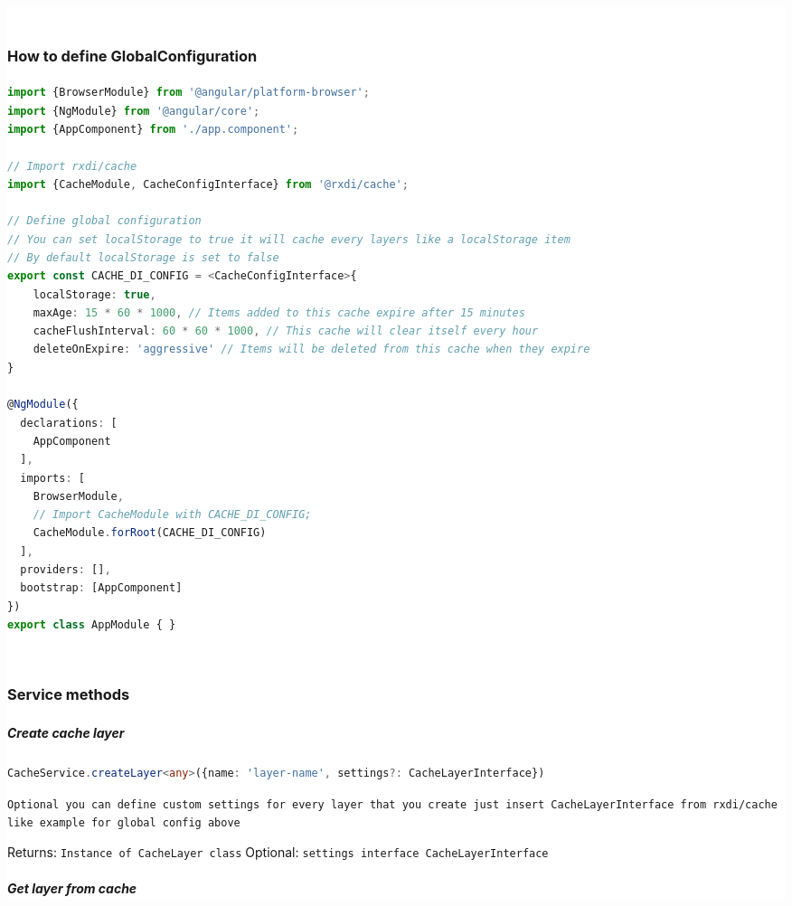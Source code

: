 
<br>

### How to define GlobalConfiguration

```typescript
import {BrowserModule} from '@angular/platform-browser';
import {NgModule} from '@angular/core';
import {AppComponent} from './app.component';

// Import rxdi/cache
import {CacheModule, CacheConfigInterface} from '@rxdi/cache';

// Define global configuration
// You can set localStorage to true it will cache every layers like a localStorage item
// By default localStorage is set to false
export const CACHE_DI_CONFIG = <CacheConfigInterface>{
    localStorage: true,
    maxAge: 15 * 60 * 1000, // Items added to this cache expire after 15 minutes
    cacheFlushInterval: 60 * 60 * 1000, // This cache will clear itself every hour
    deleteOnExpire: 'aggressive' // Items will be deleted from this cache when they expire
}

@NgModule({
  declarations: [
    AppComponent
  ],
  imports: [
    BrowserModule,
    // Import CacheModule with CACHE_DI_CONFIG;
    CacheModule.forRoot(CACHE_DI_CONFIG)
  ],
  providers: [],
  bootstrap: [AppComponent]
})
export class AppModule { }
```

<br>

### Service methods

##### Create cache layer

```typescript
CacheService.createLayer<any>({name: 'layer-name', settings?: CacheLayerInterface})
```
`Optional you can define custom settings for every layer that you create just insert CacheLayerInterface from rxdi/cache like example for global config above`

Returns: `Instance of CacheLayer class`
Optional: `settings interface CacheLayerInterface`

##### Get layer from cache

